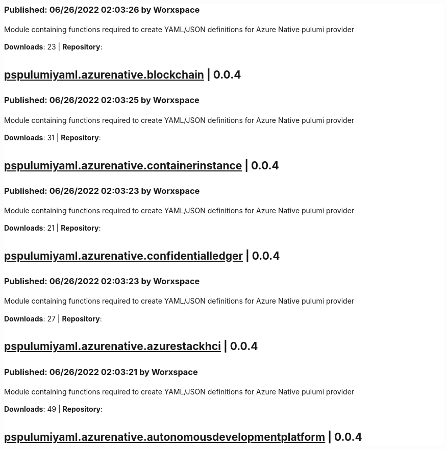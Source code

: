 ### Published: 06/26/2022 02:03:26 by Worxspace

Module containing functions required to create YAML/JSON definitions for Azure Native pulumi provider

__Downloads__: 23 | __Repository__: 

## [pspulumiyaml.azurenative.blockchain](https://www.powershellgallery.com/Packages/pspulumiyaml.azurenative.blockchain/0.0.4) | 0.0.4

### Published: 06/26/2022 02:03:25 by Worxspace

Module containing functions required to create YAML/JSON definitions for Azure Native pulumi provider

__Downloads__: 31 | __Repository__: 

## [pspulumiyaml.azurenative.containerinstance](https://www.powershellgallery.com/Packages/pspulumiyaml.azurenative.containerinstance/0.0.4) | 0.0.4

### Published: 06/26/2022 02:03:23 by Worxspace

Module containing functions required to create YAML/JSON definitions for Azure Native pulumi provider

__Downloads__: 21 | __Repository__: 

## [pspulumiyaml.azurenative.confidentialledger](https://www.powershellgallery.com/Packages/pspulumiyaml.azurenative.confidentialledger/0.0.4) | 0.0.4

### Published: 06/26/2022 02:03:23 by Worxspace

Module containing functions required to create YAML/JSON definitions for Azure Native pulumi provider

__Downloads__: 27 | __Repository__: 

## [pspulumiyaml.azurenative.azurestackhci](https://www.powershellgallery.com/Packages/pspulumiyaml.azurenative.azurestackhci/0.0.4) | 0.0.4

### Published: 06/26/2022 02:03:21 by Worxspace

Module containing functions required to create YAML/JSON definitions for Azure Native pulumi provider

__Downloads__: 49 | __Repository__: 

## [pspulumiyaml.azurenative.autonomousdevelopmentplatform](https://www.powershellgallery.com/Packages/pspulumiyaml.azurenative.autonomousdevelopmentplatform/0.0.4) | 0.0.4
